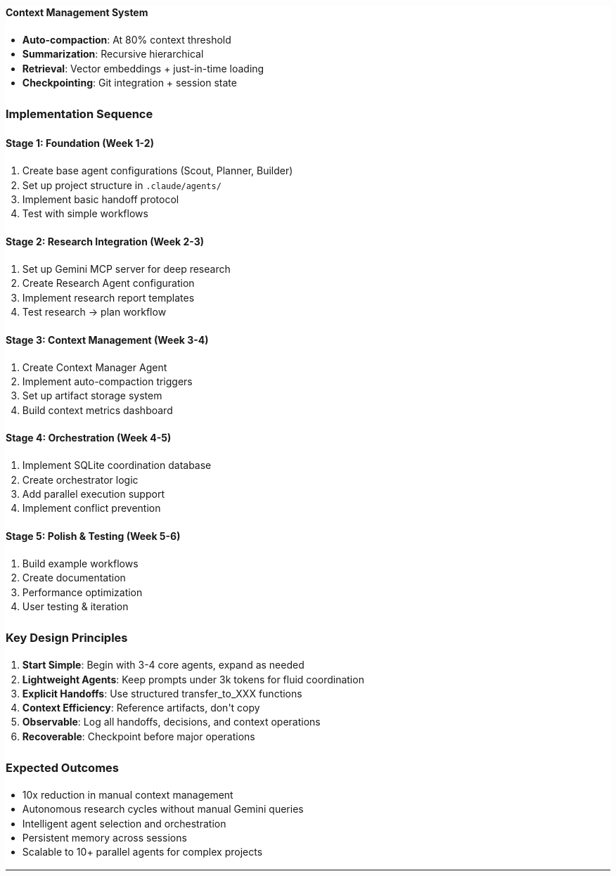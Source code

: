 #### Context Management System
- **Auto-compaction**: At 80% context threshold
- **Summarization**: Recursive hierarchical
- **Retrieval**: Vector embeddings + just-in-time loading
- **Checkpointing**: Git integration + session state

### Implementation Sequence

#### Stage 1: Foundation (Week 1-2)
1. Create base agent configurations (Scout, Planner, Builder)
2. Set up project structure in `.claude/agents/`
3. Implement basic handoff protocol
4. Test with simple workflows

#### Stage 2: Research Integration (Week 2-3)
1. Set up Gemini MCP server for deep research
2. Create Research Agent configuration
3. Implement research report templates
4. Test research → plan workflow

#### Stage 3: Context Management (Week 3-4)
1. Create Context Manager Agent
2. Implement auto-compaction triggers
3. Set up artifact storage system
4. Build context metrics dashboard

#### Stage 4: Orchestration (Week 4-5)
1. Implement SQLite coordination database
2. Create orchestrator logic
3. Add parallel execution support
4. Implement conflict prevention

#### Stage 5: Polish & Testing (Week 5-6)
1. Build example workflows
2. Create documentation
3. Performance optimization
4. User testing & iteration

### Key Design Principles

1. **Start Simple**: Begin with 3-4 core agents, expand as needed
2. **Lightweight Agents**: Keep prompts under 3k tokens for fluid coordination
3. **Explicit Handoffs**: Use structured transfer_to_XXX functions
4. **Context Efficiency**: Reference artifacts, don't copy
5. **Observable**: Log all handoffs, decisions, and context operations
6. **Recoverable**: Checkpoint before major operations

### Expected Outcomes

- 10x reduction in manual context management
- Autonomous research cycles without manual Gemini queries
- Intelligent agent selection and orchestration
- Persistent memory across sessions
- Scalable to 10+ parallel agents for complex projects

---